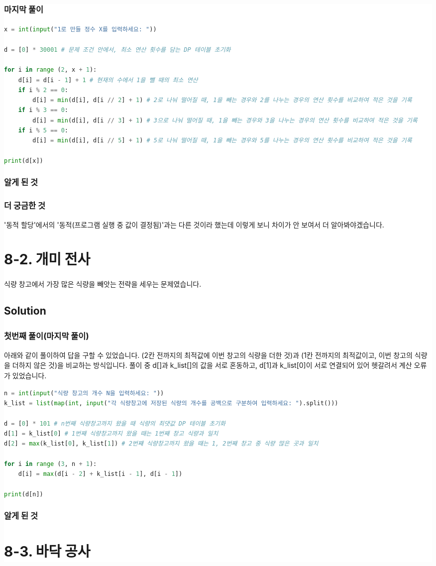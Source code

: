 ### 마지막 풀이
```py
x = int(input("1로 만들 정수 X를 입력하세요: "))

d = [0] * 30001 # 문제 조건 안에서, 최소 연산 횟수를 담는 DP 테이블 초기화

for i in range (2, x + 1):
    d[i] = d[i - 1] + 1 # 현재의 수에서 1을 뺄 때의 최소 연산
    if i % 2 == 0:
        d[i] = min(d[i], d[i // 2] + 1) # 2로 나눠 떨어질 때, 1을 빼는 경우와 2를 나누는 경우의 연산 횟수를 비교하여 적은 것을 기록 
    if i % 3 == 0:
        d[i] = min(d[i], d[i // 3] + 1) # 3으로 나눠 떨어질 때, 1을 빼는 경우와 3을 나누는 경우의 연산 횟수를 비교하여 적은 것을 기록 
    if i % 5 == 0:
        d[i] = min(d[i], d[i // 5] + 1) # 5로 나눠 떨어질 때, 1을 빼는 경우와 5를 나누는 경우의 연산 횟수를 비교하여 적은 것을 기록 

print(d[x])
```

### 알게 된 것

### 더 궁금한 것
'동적 할당'에서의 '동적(프로그램 실행 중 값이 결정됨)'과는 다른 것이라 했는데 이렇게 보니 차이가 안 보여서 더 알아봐야겠습니다.

# 8-2. 개미 전사
식량 창고에서 가장 많은 식량을 빼앗는 전략을 세우는 문제였습니다.

## Solution
### 첫번째 풀이(마지막 풀이)
아래와 같이 풀이하여 답을 구할 수 있었습니다. (2칸 전까지의 최적값에 이번 창고의 식량을 더한 것)과 (1칸 전까지의 최적값이고, 이번 창고의 식량을 더하지 않은 것)을 비교하는 방식입니다.
풀이 중 d[]과 k_list[]의 값을 서로 혼동하고, d[1]과 k_list[0]이 서로 연결되어 있어 헷갈려서 계산 오류가 있었습니다.
```py
n = int(input("식량 창고의 개수 N을 입력하세요: "))
k_list = list(map(int, input("각 식량창고에 저장된 식량의 개수를 공백으로 구분하여 입력하세요: ").split()))

d = [0] * 101 # n번째 식량창고까지 왔을 때 식량의 최댓값 DP 테이블 초기화
d[1] = k_list[0] # 1번째 식량창고까지 왔을 때는 1번째 창고 식량과 일치
d[2] = max(k_list[0], k_list[1]) # 2번쨰 식량창고까지 왔을 떄는 1, 2번째 창고 중 식량 많은 곳과 일치

for i in range (3, n + 1):
    d[i] = max(d[i - 2] + k_list[i - 1], d[i - 1])

print(d[n])
```

### 알게 된 것

# 8-3. 바닥 공사
  